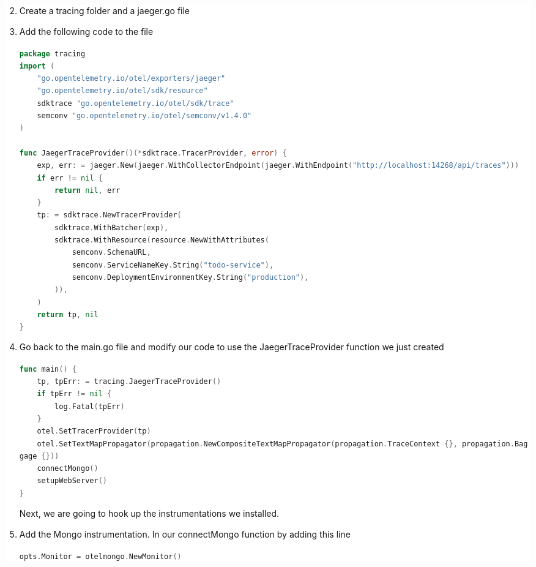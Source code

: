 2. Create a tracing folder and a jaeger.go file

3. Add the following code to the file

   ```go
   package tracing
   import (
       "go.opentelemetry.io/otel/exporters/jaeger"
       "go.opentelemetry.io/otel/sdk/resource"
       sdktrace "go.opentelemetry.io/otel/sdk/trace"
       semconv "go.opentelemetry.io/otel/semconv/v1.4.0"
   )

   func JaegerTraceProvider()(*sdktrace.TracerProvider, error) {
       exp, err: = jaeger.New(jaeger.WithCollectorEndpoint(jaeger.WithEndpoint("http://localhost:14268/api/traces")))
       if err != nil {
           return nil, err
       }
       tp: = sdktrace.NewTracerProvider(
           sdktrace.WithBatcher(exp),
           sdktrace.WithResource(resource.NewWithAttributes(
               semconv.SchemaURL,
               semconv.ServiceNameKey.String("todo-service"),
               semconv.DeploymentEnvironmentKey.String("production"),
           )),
       )
       return tp, nil
   }
   ```

4. Go back to the main.go file and modify our code to use the
   JaegerTraceProvider function we just created

   ```go
   func main() {
       tp, tpErr: = tracing.JaegerTraceProvider()
       if tpErr != nil {
           log.Fatal(tpErr)
       }
       otel.SetTracerProvider(tp)
       otel.SetTextMapPropagator(propagation.NewCompositeTextMapPropagator(propagation.TraceContext {}, propagation.Baggage {}))
       connectMongo()
       setupWebServer()
   }
   ```

   Next, we are going to hook up the instrumentations we installed.

5. Add the Mongo instrumentation. In our connectMongo function by adding this
   line

   ```go
   opts.Monitor = otelmongo.NewMonitor()
   ```
